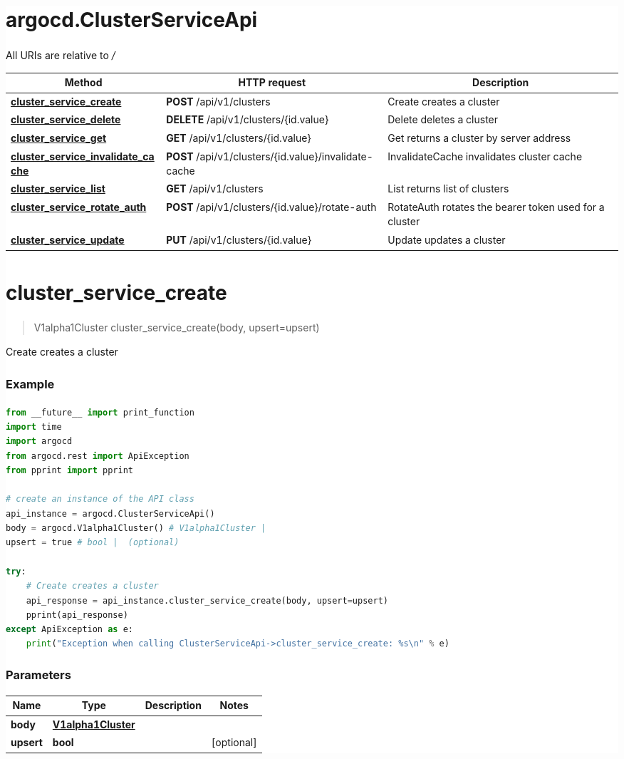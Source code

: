 # argocd.ClusterServiceApi

All URIs are relative to */*

Method | HTTP request | Description
------------- | ------------- | -------------
[**cluster_service_create**](ClusterServiceApi.md#cluster_service_create) | **POST** /api/v1/clusters | Create creates a cluster
[**cluster_service_delete**](ClusterServiceApi.md#cluster_service_delete) | **DELETE** /api/v1/clusters/{id.value} | Delete deletes a cluster
[**cluster_service_get**](ClusterServiceApi.md#cluster_service_get) | **GET** /api/v1/clusters/{id.value} | Get returns a cluster by server address
[**cluster_service_invalidate_cache**](ClusterServiceApi.md#cluster_service_invalidate_cache) | **POST** /api/v1/clusters/{id.value}/invalidate-cache | InvalidateCache invalidates cluster cache
[**cluster_service_list**](ClusterServiceApi.md#cluster_service_list) | **GET** /api/v1/clusters | List returns list of clusters
[**cluster_service_rotate_auth**](ClusterServiceApi.md#cluster_service_rotate_auth) | **POST** /api/v1/clusters/{id.value}/rotate-auth | RotateAuth rotates the bearer token used for a cluster
[**cluster_service_update**](ClusterServiceApi.md#cluster_service_update) | **PUT** /api/v1/clusters/{id.value} | Update updates a cluster

# **cluster_service_create**
> V1alpha1Cluster cluster_service_create(body, upsert=upsert)

Create creates a cluster

### Example
```python
from __future__ import print_function
import time
import argocd
from argocd.rest import ApiException
from pprint import pprint

# create an instance of the API class
api_instance = argocd.ClusterServiceApi()
body = argocd.V1alpha1Cluster() # V1alpha1Cluster | 
upsert = true # bool |  (optional)

try:
    # Create creates a cluster
    api_response = api_instance.cluster_service_create(body, upsert=upsert)
    pprint(api_response)
except ApiException as e:
    print("Exception when calling ClusterServiceApi->cluster_service_create: %s\n" % e)
```

### Parameters

Name | Type | Description  | Notes
------------- | ------------- | ------------- | -------------
 **body** | [**V1alpha1Cluster**](V1alpha1Cluster.md)|  | 
 **upsert** | **bool**|  | [optional] 
